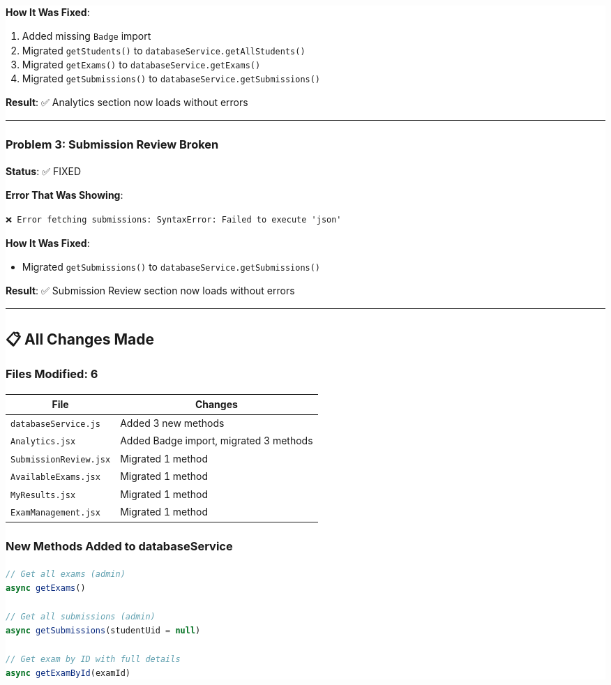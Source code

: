 **How It Was Fixed**:
1. Added missing `Badge` import
2. Migrated `getStudents()` to `databaseService.getAllStudents()`
3. Migrated `getExams()` to `databaseService.getExams()`
4. Migrated `getSubmissions()` to `databaseService.getSubmissions()`

**Result**: ✅ Analytics section now loads without errors

---

### Problem 3: Submission Review Broken
**Status**: ✅ FIXED

**Error That Was Showing**:
```
❌ Error fetching submissions: SyntaxError: Failed to execute 'json'
```

**How It Was Fixed**:
- Migrated `getSubmissions()` to `databaseService.getSubmissions()`

**Result**: ✅ Submission Review section now loads without errors

---

## 📋 All Changes Made

### Files Modified: 6

| File | Changes |
|------|---------|
| `databaseService.js` | Added 3 new methods |
| `Analytics.jsx` | Added Badge import, migrated 3 methods |
| `SubmissionReview.jsx` | Migrated 1 method |
| `AvailableExams.jsx` | Migrated 1 method |
| `MyResults.jsx` | Migrated 1 method |
| `ExamManagement.jsx` | Migrated 1 method |

### New Methods Added to databaseService

```javascript
// Get all exams (admin)
async getExams()

// Get all submissions (admin)
async getSubmissions(studentUid = null)

// Get exam by ID with full details
async getExamById(examId)
```
